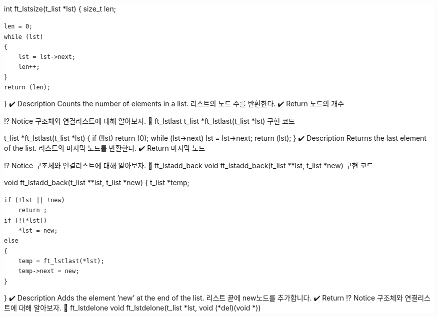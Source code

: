 int		ft_lstsize(t_list *lst)
{
	size_t	len;

	len = 0;
	while (lst)
	{
		lst = lst->next;
		len++;
	}
	return (len);
}
✔️ Description
Counts the number of elements in a list.
리스트의 노드 수를 반환한다.
✔️ Return
노드의 개수

⁉️ Notice
구조체와 연결리스트에 대해 알아보자.
🚀 ft_lstlast
t_list	*ft_lstlast(t_list *lst)
구현 코드

t_list	*ft_lstlast(t_list *lst)
{
	if (!lst)
		return (0);
	while (lst->next)
		lst = lst->next;
	return (lst);
}
✔️ Description
Returns the last element of the list.
리스트의 마지막 노드를 반환한다.
✔️ Return
마지막 노드

⁉️ Notice
구조체와 연결리스트에 대해 알아보자.
🚀 ft_lstadd_back
void	ft_lstadd_back(t_list **lst, t_list *new)
구현 코드

void	ft_lstadd_back(t_list **lst, t_list *new)
{
	t_list	*temp;

	if (!lst || !new)
		return ;
	if (!(*lst))
		*lst = new;
	else
	{
		temp = ft_lstlast(*lst);
		temp->next = new;
	}
}
✔️ Description
Adds the element ’new’ at the end of the list.
리스트 끝에 new노드를 추가합니다.
✔️ Return
⁉️ Notice
구조체와 연결리스트에 대해 알아보자.
🚀 ft_lstdelone
void	ft_lstdelone(t_list *lst, void (*del)(void *))